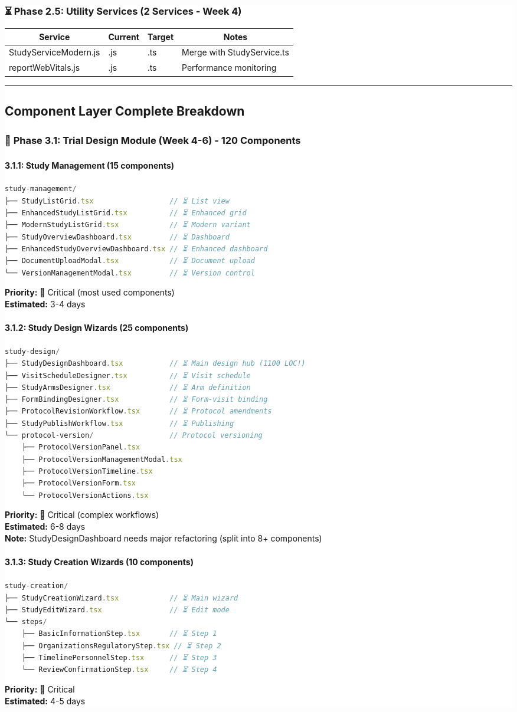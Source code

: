 ### ⏳ **Phase 2.5: Utility Services** (2 Services - Week 4)

| Service | Current | Target | Notes |
|---------|---------|--------|-------|
| StudyServiceModern.js | .js | .ts | Merge with StudyService.ts |
| reportWebVitals.js | .js | .ts | Performance monitoring |

---

## Component Layer Complete Breakdown

### 🔴 **Phase 3.1: Trial Design Module** (Week 4-6) - 120 Components

#### **3.1.1: Study Management** (15 components)
```typescript
study-management/
├── StudyListGrid.tsx                  // ⏳ List view
├── EnhancedStudyListGrid.tsx          // ⏳ Enhanced grid
├── ModernStudyListGrid.tsx            // ⏳ Modern variant
├── StudyOverviewDashboard.tsx         // ⏳ Dashboard
├── EnhancedStudyOverviewDashboard.tsx // ⏳ Enhanced dashboard
├── DocumentUploadModal.tsx            // ⏳ Document upload
└── VersionManagementModal.tsx         // ⏳ Version control
```
**Priority:** 🔴 Critical (most used components)  
**Estimated:** 3-4 days

#### **3.1.2: Study Design Wizards** (25 components)
```typescript
study-design/
├── StudyDesignDashboard.tsx           // ⏳ Main design hub (1100 LOC!)
├── VisitScheduleDesigner.tsx          // ⏳ Visit schedule
├── StudyArmsDesigner.tsx              // ⏳ Arm definition
├── FormBindingDesigner.tsx            // ⏳ Form-visit binding
├── ProtocolRevisionWorkflow.tsx       // ⏳ Protocol amendments
├── StudyPublishWorkflow.tsx           // ⏳ Publishing
└── protocol-version/                  // Protocol versioning
    ├── ProtocolVersionPanel.tsx
    ├── ProtocolVersionManagementModal.tsx
    ├── ProtocolVersionTimeline.tsx
    ├── ProtocolVersionForm.tsx
    └── ProtocolVersionActions.tsx
```
**Priority:** 🔴 Critical (complex workflows)  
**Estimated:** 6-8 days  
**Note:** StudyDesignDashboard needs major refactoring (split into 8+ components)

#### **3.1.3: Study Creation Wizards** (10 components)
```typescript
study-creation/
├── StudyCreationWizard.tsx            // ⏳ Main wizard
├── StudyEditWizard.tsx                // ⏳ Edit mode
└── steps/
    ├── BasicInformationStep.tsx       // ⏳ Step 1
    ├── OrganizationsRegulatoryStep.tsx // ⏳ Step 2
    ├── TimelinePersonnelStep.tsx      // ⏳ Step 3
    └── ReviewConfirmationStep.tsx     // ⏳ Step 4
```
**Priority:** 🔴 Critical  
**Estimated:** 4-5 days
